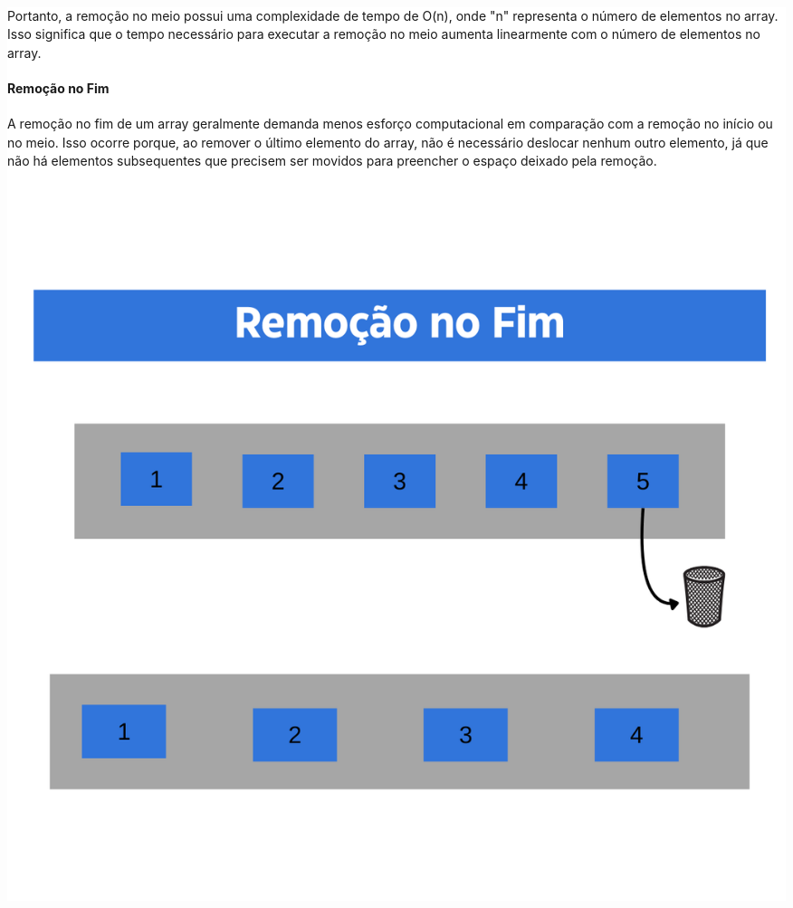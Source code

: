 Portanto, a remoção no meio possui uma complexidade de tempo de O(n), onde "n" representa o número de elementos no array. Isso significa que o tempo necessário para executar a remoção no meio aumenta linearmente com o número de elementos no array.

#### Remoção no Fim

A remoção no fim de um array geralmente demanda menos esforço computacional em comparação com a remoção no início ou no meio. Isso ocorre porque, ao remover o último elemento do array, não é necessário deslocar nenhum outro elemento, já que não há elementos subsequentes que precisem ser movidos para preencher o espaço deixado pela remoção.

![Remoção no Fim](assents/image_08.png)
